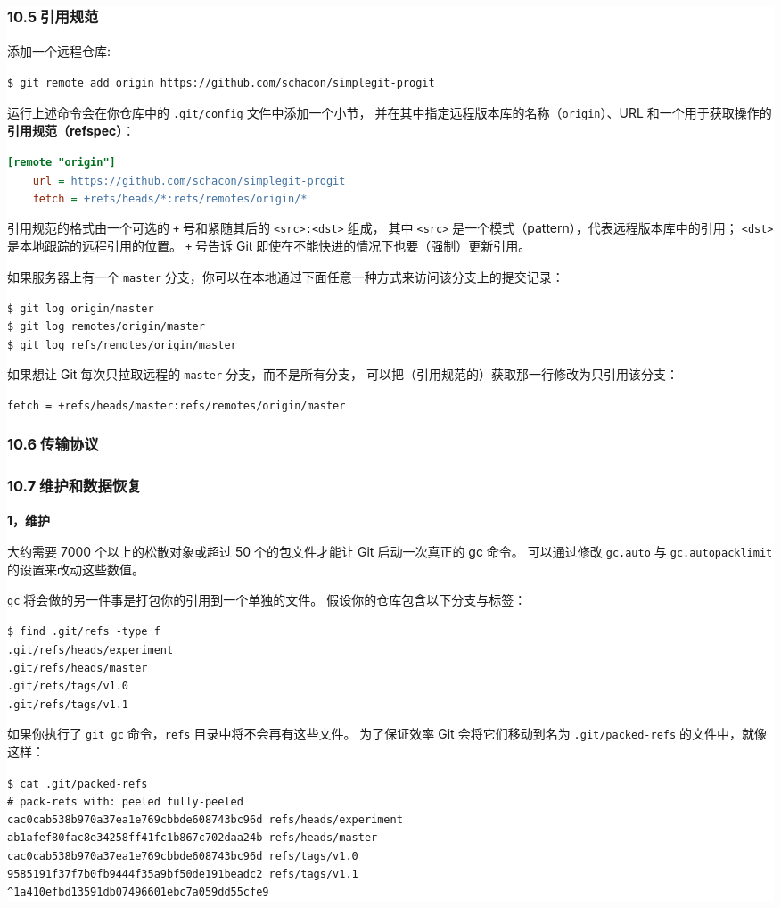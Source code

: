 ### 10.5 引用规范 ###

添加一个远程仓库:

```console
$ git remote add origin https://github.com/schacon/simplegit-progit
```

运行上述命令会在你仓库中的 `.git/config` 文件中添加一个小节， 并在其中指定远程版本库的名称（`origin`）、URL 和一个用于获取操作的 **引用规范（refspec）**：

```ini
[remote "origin"]
	url = https://github.com/schacon/simplegit-progit
	fetch = +refs/heads/*:refs/remotes/origin/*
```

引用规范的格式由一个可选的 `+` 号和紧随其后的 `<src>:<dst>` 组成， 其中 `<src>` 是一个模式（pattern），代表远程版本库中的引用； `<dst>` 是本地跟踪的远程引用的位置。 `+` 号告诉 Git 即使在不能快进的情况下也要（强制）更新引用。

如果服务器上有一个 `master` 分支，你可以在本地通过下面任意一种方式来访问该分支上的提交记录：

```console
$ git log origin/master
$ git log remotes/origin/master
$ git log refs/remotes/origin/master
```

如果想让 Git 每次只拉取远程的 `master` 分支，而不是所有分支， 可以把（引用规范的）获取那一行修改为只引用该分支：

```
fetch = +refs/heads/master:refs/remotes/origin/master
```

### 10.6 传输协议 ###

### 10.7 维护和数据恢复 ###

**1，维护**

大约需要 7000 个以上的松散对象或超过 50 个的包文件才能让 Git 启动一次真正的 gc 命令。 可以通过修改 `gc.auto` 与 `gc.autopacklimit` 的设置来改动这些数值。

`gc` 将会做的另一件事是打包你的引用到一个单独的文件。 假设你的仓库包含以下分支与标签：

```console
$ find .git/refs -type f
.git/refs/heads/experiment
.git/refs/heads/master
.git/refs/tags/v1.0
.git/refs/tags/v1.1
```

如果你执行了 `git gc` 命令，`refs` 目录中将不会再有这些文件。 为了保证效率 Git 会将它们移动到名为 `.git/packed-refs` 的文件中，就像这样：

```console
$ cat .git/packed-refs
# pack-refs with: peeled fully-peeled
cac0cab538b970a37ea1e769cbbde608743bc96d refs/heads/experiment
ab1afef80fac8e34258ff41fc1b867c702daa24b refs/heads/master
cac0cab538b970a37ea1e769cbbde608743bc96d refs/tags/v1.0
9585191f37f7b0fb9444f35a9bf50de191beadc2 refs/tags/v1.1
^1a410efbd13591db07496601ebc7a059dd55cfe9
```

